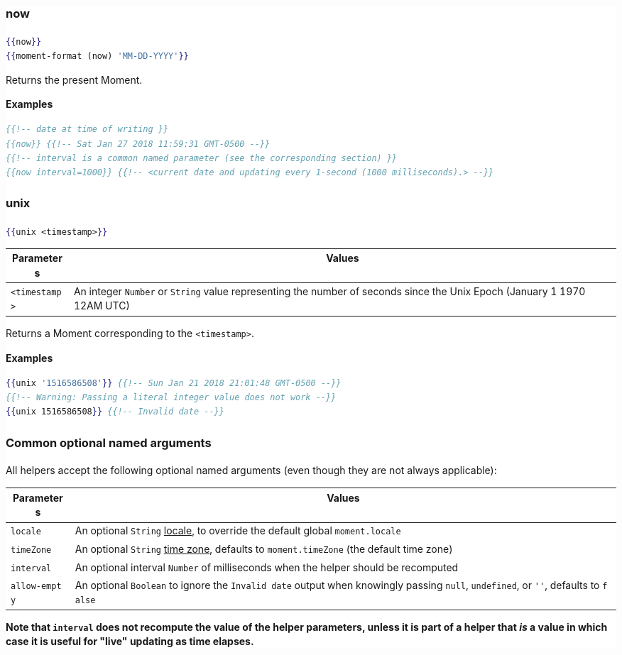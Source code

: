 ### now

```hbs
{{now}}
{{moment-format (now) 'MM-DD-YYYY'}}
```

Returns the present Moment.

**Examples**

```hbs
{{!-- date at time of writing }}
{{now}} {{!-- Sat Jan 27 2018 11:59:31 GMT-0500 --}}
{{!-- interval is a common named parameter (see the corresponding section) }}
{{now interval=1000}} {{!-- <current date and updating every 1-second (1000 milliseconds).> --}}
```

### unix

```hbs
{{unix <timestamp>}}
```

| Parameters | Values |
| ---------- | ------ |
| `<timestamp>` | An integer `Number` or `String` value representing the number of seconds since the Unix Epoch (January 1 1970 12AM UTC)|

Returns a Moment corresponding to the `<timestamp>`.


**Examples**

```hbs
{{unix '1516586508'}} {{!-- Sun Jan 21 2018 21:01:48 GMT-0500 --}}
{{!-- Warning: Passing a literal integer value does not work --}}
{{unix 1516586508}} {{!-- Invalid date --}}
```

### Common optional named arguments

All helpers accept the following optional named arguments (even though they are not always applicable):

| Parameters | Values |
| ---------- | ------ |
| `locale` | An optional `String` [locale](https://momentjs.com/docs/#/i18n/), to override the default global `moment.locale` |
| `timeZone` | An optional `String` [time zone](https://momentjs.com/timezone/docs/), defaults to `moment.timeZone` (the default time zone) |
| `interval` | An optional interval `Number` of milliseconds when the helper should be recomputed |
| `allow-empty` | An optional `Boolean` to ignore the `Invalid date` output when knowingly passing `null`, `undefined`, or `''`, defaults to `false` |

**Note that `interval` does not recompute the value of the helper parameters, unless it is
part of a helper that *is* a value in which case it is useful for "live" updating as time elapses.**

